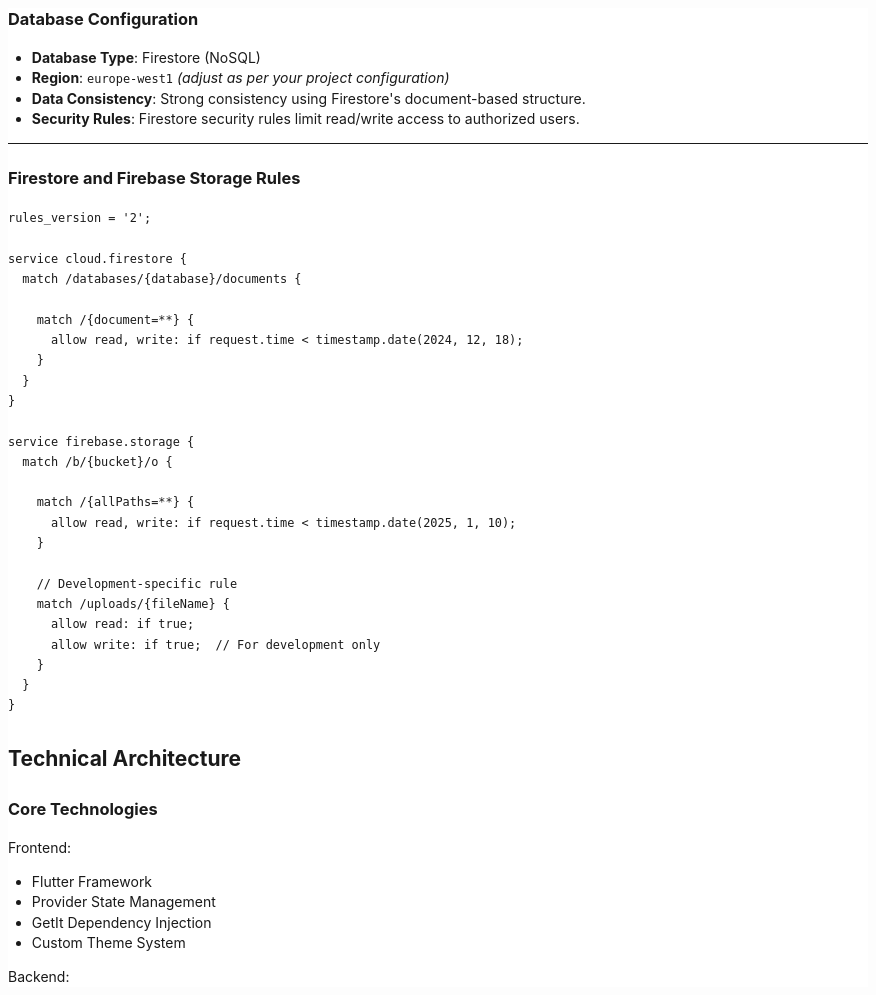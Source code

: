 
### Database Configuration

- **Database Type**: Firestore (NoSQL)
- **Region**: `europe-west1` _(adjust as per your project configuration)_
- **Data Consistency**: Strong consistency using Firestore's document-based structure. 
- **Security Rules**: Firestore security rules limit read/write access to authorized users.

---

### Firestore and Firebase Storage Rules

```firestore
rules_version = '2';

service cloud.firestore {
  match /databases/{database}/documents {

    match /{document=**} {
      allow read, write: if request.time < timestamp.date(2024, 12, 18);
    }
  }
}

service firebase.storage {
  match /b/{bucket}/o {

    match /{allPaths=**} {
      allow read, write: if request.time < timestamp.date(2025, 1, 10);
    }

    // Development-specific rule
    match /uploads/{fileName} {
      allow read: if true;
      allow write: if true;  // For development only
    }
  }
}

```
## Technical Architecture

### Core Technologies


Frontend:

- Flutter Framework
- Provider State Management
- GetIt Dependency Injection
- Custom Theme System

Backend:
